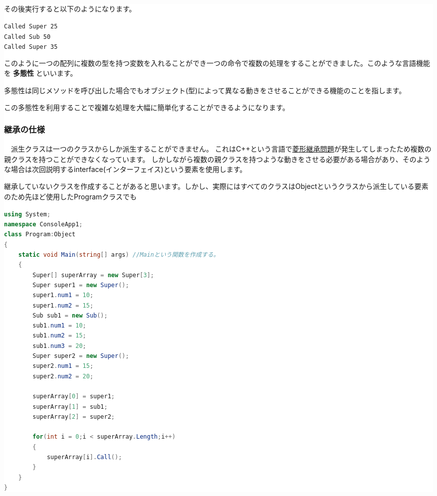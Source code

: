 その後実行すると以下のようになります。

```
Called Super 25
Called Sub 50
Called Super 35

```

このように一つの配列に複数の型を持つ変数を入れることができ一つの命令で複数の処理をすることができました。このような言語機能を **多態性** といいます。

多態性は同じメソッドを呼び出した場合でもオブジェクト(型)によって異なる動きをさせることができる機能のことを指します。

この多態性を利用することで複雑な処理を大幅に簡単化することができるようになります。


### 継承の仕様

　派生クラスは一つのクラスからしか派生することができません。
これはC++という言語で[菱形継承問題](https://ja.wikipedia.org/wiki/%E8%8F%B1%E5%BD%A2%E7%B6%99%E6%89%BF%E5%95%8F%E9%A1%8C)が発生してしまったため複数の親クラスを持つことができなくなっています。
しかしながら複数の親クラスを持つような動きをさせる必要がある場合があり、そのような場合は次回説明するinterface(インターフェイス)という要素を使用します。


継承していないクラスを作成することがあると思います。しかし、実際にはすべてのクラスはObjectというクラスから派生している要素のため先ほど使用したProgramクラスでも

```cs
using System;
namespace ConsoleApp1;
class Program:Object
{
    static void Main(string[] args) //Mainという関数を作成する。
    {
        Super[] superArray = new Super[3];
        Super super1 = new Super();
        super1.num1 = 10;
        super1.num2 = 15;
        Sub sub1 = new Sub();
        sub1.num1 = 10;
        sub1.num2 = 15;
        sub1.num3 = 20;
        Super super2 = new Super();
        super2.num1 = 15;
        super2.num2 = 20;

        superArray[0] = super1;
        superArray[1] = sub1;
        superArray[2] = super2;

        for(int i = 0;i < superArray.Length;i++)
        {
            superArray[i].Call();
        }
    }
}
```

